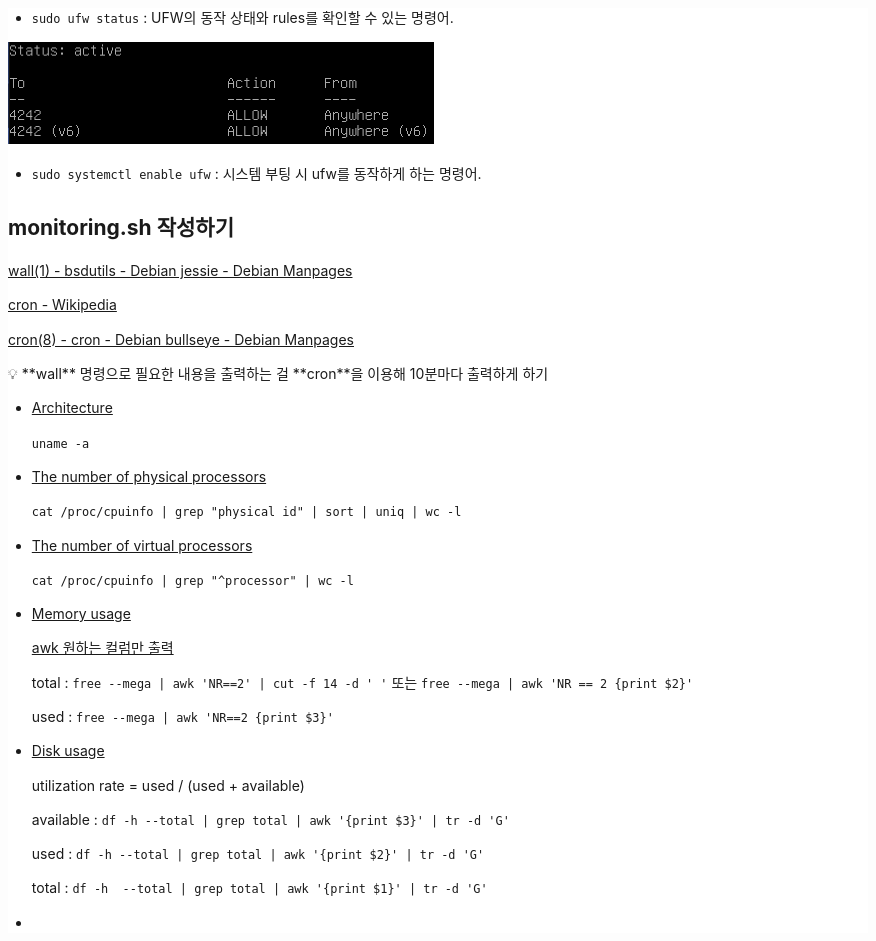 - `sudo ufw status` : UFW의 동작 상태와 rules를 확인할 수 있는 명령어.

![Untitled](born2beroot%20991e755a6ccf4ca58516019422404b62/Untitled%20125.png)

- `sudo systemctl enable ufw` : 시스템 부팅 시 ufw를 동작하게 하는 명령어.

## monitoring.sh 작성하기

[wall(1) - bsdutils - Debian jessie - Debian Manpages](https://manpages.debian.org/jessie/bsdutils/wall.1.en.html)

[cron - Wikipedia](https://en.wikipedia.org/wiki/Cron)

[cron(8) - cron - Debian bullseye - Debian Manpages](https://manpages.debian.org/bullseye/cron/cron.8.en.html)

<aside>
💡 **wall** 명령으로 필요한 내용을 출력하는 걸 **cron**을 이용해 10분마다 출력하게 하기

</aside>

- [Architecture](https://manpages.debian.org/stretch/coreutils/uname.1.en.html)
    
    `uname -a`
    
- [The number of physical processors](https://myshell.co.uk/blog/2012/07/how-to-determine-the-number-of-physical-cpus-on-linux/)
    
    `cat /proc/cpuinfo | grep "physical id" | sort | uniq | wc -l`
    
- [The number of virtual processors](https://myshell.co.uk/blog/2012/07/how-to-determine-the-number-of-physical-cpus-on-linux/)
    
    `cat /proc/cpuinfo | grep "^processor" | wc -l`
    
- [Memory usage](https://www.cyberciti.biz/faq/how-to-check-memory-debian-linux/)
    
    [awk 원하는 컬럼만 출력](https://zetawiki.com/wiki/Awk_%EC%9B%90%ED%95%98%EB%8A%94_%EC%BB%AC%EB%9F%BC%EB%A7%8C_%EC%B6%9C%EB%A0%A5)
    
    total : `free --mega | awk 'NR==2' | cut -f 14 -d ' '` 또는 `free --mega | awk 'NR == 2 {print $2}'`
    
    used : `free --mega | awk 'NR==2 {print $3}'`
    
- [Disk usage](https://en.wikipedia.org/wiki/Df_(Unix))
    
    utilization rate = used / (used + available)
    
    available : `df -h --total | grep total | awk '{print $3}' | tr -d 'G'`
    
    used : `df -h --total | grep total | awk '{print $2}' | tr -d 'G'`
    
    total : `df -h  --total | grep total | awk '{print $1}' | tr -d 'G'`
    
- 
